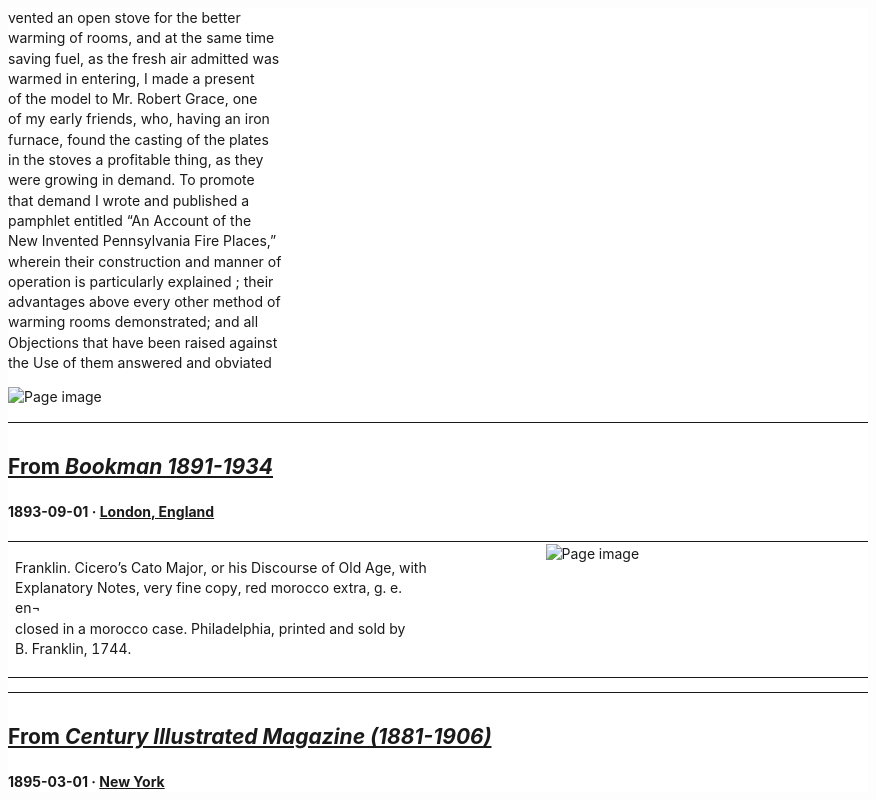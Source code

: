 vented an open stove for the better  
warming of rooms, and at the same time  
saving fuel, as the fresh air admitted was  
warmed in entering, I made a present  
of the model to Mr. Robert Grace, one  
of my early friends, who, having an iron  
furnace, found the casting of the plates  
in the stoves a profitable thing, as they  
were growing in demand. To promote  
that demand I wrote and published a  
pamphlet entitled “An Account of the  
New Invented Pennsylvania Fire Places,”  
wherein their construction and manner of  
operation is particularly explained ; their  
advantages above every other method of  
warming rooms demonstrated; and all  
Objections that have been raised against  
the Use of them answered and obviated
</td><td style="width: 50%; max-height: 75%; margin: auto; display: block;">
<img alt="Page image" src="https://iiif.archive.org/image/iiif/2/sim_magazine-of-american-history-with-notes-and-queries_1880-11_5_5%2Fsim_magazine-of-american-history-with-notes-and-queries_1880-11_5_5_jp2.zip%2Fsim_magazine-of-american-history-with-notes-and-queries_1880-11_5_5_jp2%2Fsim_magazine-of-american-history-with-notes-and-queries_1880-11_5_5_0059.jp2/pct:22.164536741214057,30.322771690849866,32.787539936102235,30.02665087355641/,600/0/default.jpg"/>
</td>
</tr></table>

---

## [From _Bookman 1891-1934_](https://archive.org/details/sim_bookman_1893-09_4_24/page/n5/mode/1up?view=theater)

#### 1893-09-01 &middot; [London, England](http://dbpedia.org/resource/London)

<table style="width: 100%;"><tr><td style="width: 50%">

  
  
Franklin. Cicero’s Cato Major, or his Discourse of Old Age, with  
Explanatory Notes, very fine copy, red morocco extra, g. e. en¬  
closed in a morocco case. Philadelphia, printed and sold by  
B. Franklin, 1744.
</td><td style="width: 50%; max-height: 75%; margin: auto; display: block;">
<img alt="Page image" src="https://iiif.archive.org/image/iiif/2/sim_bookman_1893-09_4_24%2Fsim_bookman_1893-09_4_24_jp2.zip%2Fsim_bookman_1893-09_4_24_jp2%2Fsim_bookman_1893-09_4_24_0005.jp2/pct:15.08363201911589,38.82692307692308,36.618876941457586,3.0576923076923075/600,/0/default.jpg"/>
</td>
</tr></table>

---

## [From _Century Illustrated Magazine (1881-1906)_](https://archive.org/details/sim_century-illustrated-monthly-magazine_1895-03_49_5/page/n135/mode/1up?view=theater)

#### 1895-03-01 &middot; [New York](http://dbpedia.org/resource/New_York_City)
